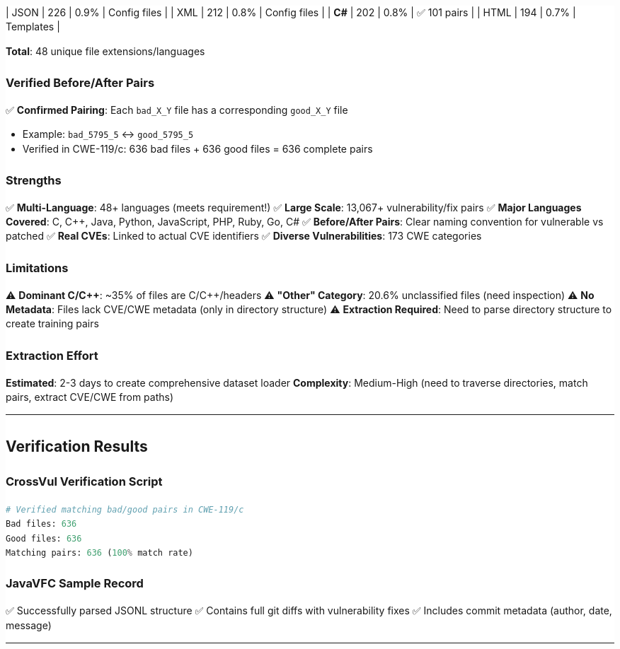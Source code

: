 | JSON | 226 | 0.9% | Config files |
| XML | 212 | 0.8% | Config files |
| **C#** | 202 | 0.8% | ✅ 101 pairs |
| HTML | 194 | 0.7% | Templates |

**Total**: 48 unique file extensions/languages

### Verified Before/After Pairs
✅ **Confirmed Pairing**: Each `bad_X_Y` file has a corresponding `good_X_Y` file
- Example: `bad_5795_5` ↔ `good_5795_5`
- Verified in CWE-119/c: 636 bad files + 636 good files = 636 complete pairs

### Strengths
✅ **Multi-Language**: 48+ languages (meets requirement!)
✅ **Large Scale**: 13,067+ vulnerability/fix pairs
✅ **Major Languages Covered**: C, C++, Java, Python, JavaScript, PHP, Ruby, Go, C#
✅ **Before/After Pairs**: Clear naming convention for vulnerable vs patched
✅ **Real CVEs**: Linked to actual CVE identifiers
✅ **Diverse Vulnerabilities**: 173 CWE categories

### Limitations
⚠️ **Dominant C/C++**: ~35% of files are C/C++/headers
⚠️ **"Other" Category**: 20.6% unclassified files (need inspection)
⚠️ **No Metadata**: Files lack CVE/CWE metadata (only in directory structure)
⚠️ **Extraction Required**: Need to parse directory structure to create training pairs

### Extraction Effort
**Estimated**: 2-3 days to create comprehensive dataset loader
**Complexity**: Medium-High (need to traverse directories, match pairs, extract CVE/CWE from paths)

---

## Verification Results

### CrossVul Verification Script
```python
# Verified matching bad/good pairs in CWE-119/c
Bad files: 636
Good files: 636
Matching pairs: 636 (100% match rate)
```

### JavaVFC Sample Record
✅ Successfully parsed JSONL structure
✅ Contains full git diffs with vulnerability fixes
✅ Includes commit metadata (author, date, message)

---
